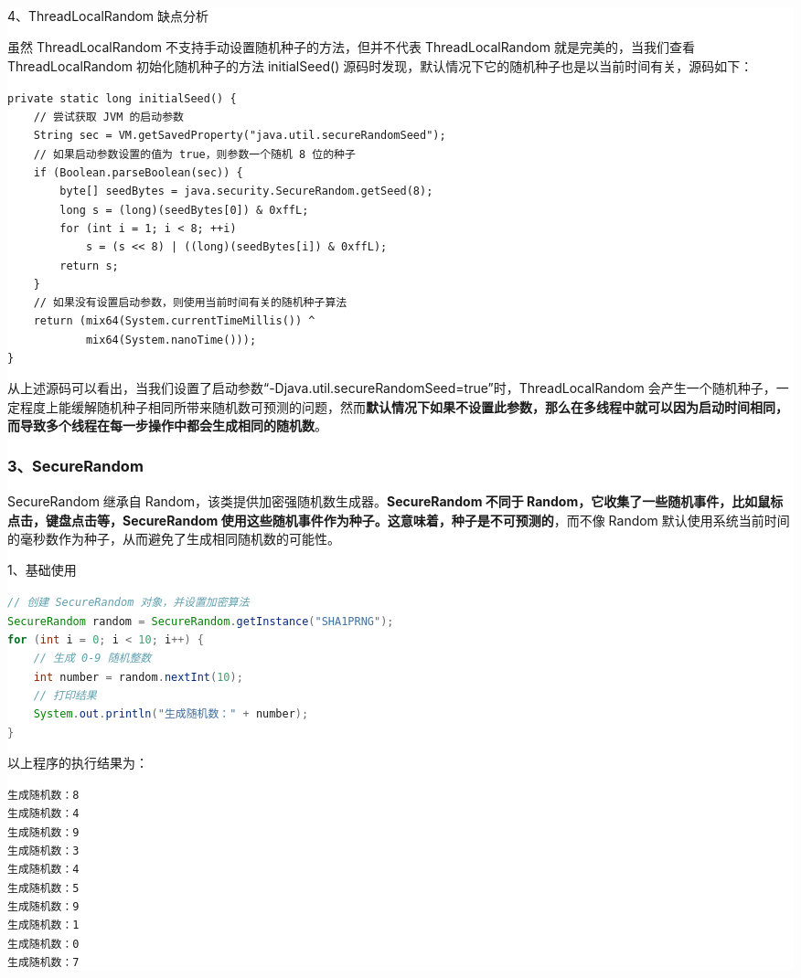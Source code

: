 

4、ThreadLocalRandom 缺点分析

虽然 ThreadLocalRandom 不支持手动设置随机种子的方法，但并不代表 ThreadLocalRandom 就是完美的，当我们查看 ThreadLocalRandom 初始化随机种子的方法 initialSeed() 源码时发现，默认情况下它的随机种子也是以当前时间有关，源码如下：

```
private static long initialSeed() {
    // 尝试获取 JVM 的启动参数
    String sec = VM.getSavedProperty("java.util.secureRandomSeed");
    // 如果启动参数设置的值为 true，则参数一个随机 8 位的种子
    if (Boolean.parseBoolean(sec)) {
        byte[] seedBytes = java.security.SecureRandom.getSeed(8);
        long s = (long)(seedBytes[0]) & 0xffL;
        for (int i = 1; i < 8; ++i)
            s = (s << 8) | ((long)(seedBytes[i]) & 0xffL);
        return s;
    }
    // 如果没有设置启动参数，则使用当前时间有关的随机种子算法
    return (mix64(System.currentTimeMillis()) ^
            mix64(System.nanoTime()));
}
```

从上述源码可以看出，当我们设置了启动参数“-Djava.util.secureRandomSeed=true”时，ThreadLocalRandom 会产生一个随机种子，一定程度上能缓解随机种子相同所带来随机数可预测的问题，然而**默认情况下如果不设置此参数，那么在多线程中就可以因为启动时间相同，而导致多个线程在每一步操作中都会生成相同的随机数**。



### 3、SecureRandom

SecureRandom 继承自 Random，该类提供加密强随机数生成器。**SecureRandom 不同于 Random，它收集了一些随机事件，比如鼠标点击，键盘点击等，SecureRandom 使用这些随机事件作为种子。这意味着，种子是不可预测的**，而不像 Random 默认使用系统当前时间的毫秒数作为种子，从而避免了生成相同随机数的可能性。

1、基础使用

```java
// 创建 SecureRandom 对象，并设置加密算法
SecureRandom random = SecureRandom.getInstance("SHA1PRNG");
for (int i = 0; i < 10; i++) {
    // 生成 0-9 随机整数
    int number = random.nextInt(10);
    // 打印结果
    System.out.println("生成随机数：" + number);
}
```

以上程序的执行结果为：

```
生成随机数：8
生成随机数：4
生成随机数：9
生成随机数：3
生成随机数：4
生成随机数：5
生成随机数：9
生成随机数：1
生成随机数：0
生成随机数：7
```
